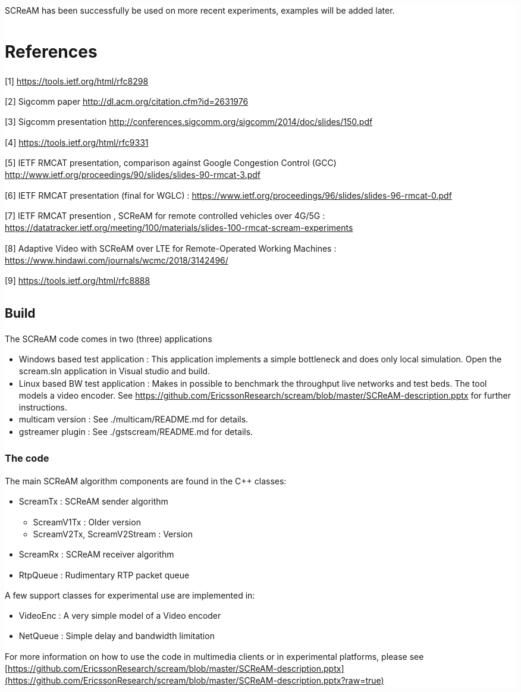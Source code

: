 SCReAM has been successfully be used on more recent experiments, examples will be added later.

# References
[1] https://tools.ietf.org/html/rfc8298

[2] Sigcomm paper http://dl.acm.org/citation.cfm?id=2631976

[3] Sigcomm presentation http://conferences.sigcomm.org/sigcomm/2014/doc/slides/150.pdf

[4] https://tools.ietf.org/html/rfc9331

[5] IETF RMCAT presentation, comparison against Google Congestion Control (GCC) http://www.ietf.org/proceedings/90/slides/slides-90-rmcat-3.pdf

[6] IETF RMCAT presentation (final for WGLC) : https://www.ietf.org/proceedings/96/slides/slides-96-rmcat-0.pdf

[7] IETF RMCAT presention , SCReAM for remote controlled vehicles over 4G/5G : https://datatracker.ietf.org/meeting/100/materials/slides-100-rmcat-scream-experiments

[8] Adaptive Video with SCReAM over LTE for Remote-Operated Working Machines : https://www.hindawi.com/journals/wcmc/2018/3142496/

[9] https://tools.ietf.org/html/rfc8888

## Build
The SCReAM code comes in two (three) applications

- Windows based test application : This application implements a simple bottleneck and does only local simulation. Open the scream.sln application in Visual studio and build.
- Linux based BW test application :  Makes in possible to benchmark the throughput live networks and test beds. The tool models a video encoder. See https://github.com/EricssonResearch/scream/blob/master/SCReAM-description.pptx for further instructions.
- multicam version :  See ./multicam/README.md for details.
- gstreamer plugin :  See ./gstscream/README.md for details.

### The code
The main SCReAM algorithm components are found in the C++ classes:

- ScreamTx : SCReAM sender algorithm
  - ScreamV1Tx : Older version
  - ScreamV2Tx, ScreamV2Stream : Version

- ScreamRx : SCReAM receiver algorithm

- RtpQueue : Rudimentary RTP packet queue

A few support classes for experimental use are implemented in:

- VideoEnc : A very simple model of a Video encoder


- NetQueue : Simple delay and bandwidth limitation

For more information on how to use the code in multimedia clients or in experimental platforms, please see [https://github.com/EricssonResearch/scream/blob/master/SCReAM-description.pptx](https://github.com/EricssonResearch/scream/blob/master/SCReAM-description.pptx?raw=true)
